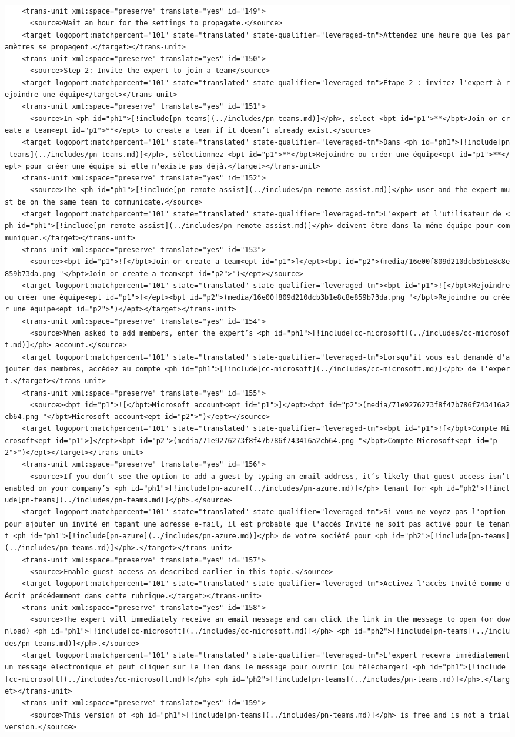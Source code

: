         <trans-unit xml:space="preserve" translate="yes" id="149">
          <source>Wait an hour for the settings to propagate.</source>
        <target logoport:matchpercent="101" state="translated" state-qualifier="leveraged-tm">Attendez une heure que les paramètres se propagent.</target></trans-unit>
        <trans-unit xml:space="preserve" translate="yes" id="150">
          <source>Step 2: Invite the expert to join a team</source>
        <target logoport:matchpercent="101" state="translated" state-qualifier="leveraged-tm">Étape 2 : invitez l'expert à rejoindre une équipe</target></trans-unit>
        <trans-unit xml:space="preserve" translate="yes" id="151">
          <source>In <ph id="ph1">[!include[pn-teams](../includes/pn-teams.md)]</ph>, select <bpt id="p1">**</bpt>Join or create a team<ept id="p1">**</ept> to create a team if it doesn’t already exist.</source>
        <target logoport:matchpercent="101" state="translated" state-qualifier="leveraged-tm">Dans <ph id="ph1">[!include[pn-teams](../includes/pn-teams.md)]</ph>, sélectionnez <bpt id="p1">**</bpt>Rejoindre ou créer une équipe<ept id="p1">**</ept> pour créer une équipe si elle n'existe pas déjà.</target></trans-unit>
        <trans-unit xml:space="preserve" translate="yes" id="152">
          <source>The <ph id="ph1">[!include[pn-remote-assist](../includes/pn-remote-assist.md)]</ph> user and the expert must be on the same team to communicate.</source>
        <target logoport:matchpercent="101" state="translated" state-qualifier="leveraged-tm">L'expert et l'utilisateur de <ph id="ph1">[!include[pn-remote-assist](../includes/pn-remote-assist.md)]</ph> doivent être dans la même équipe pour communiquer.</target></trans-unit>
        <trans-unit xml:space="preserve" translate="yes" id="153">
          <source><bpt id="p1">![</bpt>Join or create a team<ept id="p1">]</ept><bpt id="p2">(media/16e00f809d210dcb3b1e8c8e859b73da.png "</bpt>Join or create a team<ept id="p2">")</ept></source>
        <target logoport:matchpercent="101" state="translated" state-qualifier="leveraged-tm"><bpt id="p1">![</bpt>Rejoindre ou créer une équipe<ept id="p1">]</ept><bpt id="p2">(media/16e00f809d210dcb3b1e8c8e859b73da.png "</bpt>Rejoindre ou créer une équipe<ept id="p2">")</ept></target></trans-unit>
        <trans-unit xml:space="preserve" translate="yes" id="154">
          <source>When asked to add members, enter the expert’s <ph id="ph1">[!include[cc-microsoft](../includes/cc-microsoft.md)]</ph> account.</source>
        <target logoport:matchpercent="101" state="translated" state-qualifier="leveraged-tm">Lorsqu'il vous est demandé d'ajouter des membres, accédez au compte <ph id="ph1">[!include[cc-microsoft](../includes/cc-microsoft.md)]</ph> de l'expert.</target></trans-unit>
        <trans-unit xml:space="preserve" translate="yes" id="155">
          <source><bpt id="p1">![</bpt>Microsoft account<ept id="p1">]</ept><bpt id="p2">(media/71e9276273f8f47b786f743416a2cb64.png "</bpt>Microsoft account<ept id="p2">")</ept></source>
        <target logoport:matchpercent="101" state="translated" state-qualifier="leveraged-tm"><bpt id="p1">![</bpt>Compte Microsoft<ept id="p1">]</ept><bpt id="p2">(media/71e9276273f8f47b786f743416a2cb64.png "</bpt>Compte Microsoft<ept id="p2">")</ept></target></trans-unit>
        <trans-unit xml:space="preserve" translate="yes" id="156">
          <source>If you don’t see the option to add a guest by typing an email address, it’s likely that guest access isn’t enabled on your company’s <ph id="ph1">[!include[pn-azure](../includes/pn-azure.md)]</ph> tenant for <ph id="ph2">[!include[pn-teams](../includes/pn-teams.md)]</ph>.</source>
        <target logoport:matchpercent="101" state="translated" state-qualifier="leveraged-tm">Si vous ne voyez pas l'option pour ajouter un invité en tapant une adresse e-mail, il est probable que l'accès Invité ne soit pas activé pour le tenant <ph id="ph1">[!include[pn-azure](../includes/pn-azure.md)]</ph> de votre société pour <ph id="ph2">[!include[pn-teams](../includes/pn-teams.md)]</ph>.</target></trans-unit>
        <trans-unit xml:space="preserve" translate="yes" id="157">
          <source>Enable guest access as described earlier in this topic.</source>
        <target logoport:matchpercent="101" state="translated" state-qualifier="leveraged-tm">Activez l'accès Invité comme décrit précédemment dans cette rubrique.</target></trans-unit>
        <trans-unit xml:space="preserve" translate="yes" id="158">
          <source>The expert will immediately receive an email message and can click the link in the message to open (or download) <ph id="ph1">[!include[cc-microsoft](../includes/cc-microsoft.md)]</ph> <ph id="ph2">[!include[pn-teams](../includes/pn-teams.md)]</ph>.</source>
        <target logoport:matchpercent="101" state="translated" state-qualifier="leveraged-tm">L'expert recevra immédiatement un message électronique et peut cliquer sur le lien dans le message pour ouvrir (ou télécharger) <ph id="ph1">[!include[cc-microsoft](../includes/cc-microsoft.md)]</ph> <ph id="ph2">[!include[pn-teams](../includes/pn-teams.md)]</ph>.</target></trans-unit>
        <trans-unit xml:space="preserve" translate="yes" id="159">
          <source>This version of <ph id="ph1">[!include[pn-teams](../includes/pn-teams.md)]</ph> is free and is not a trial version.</source>